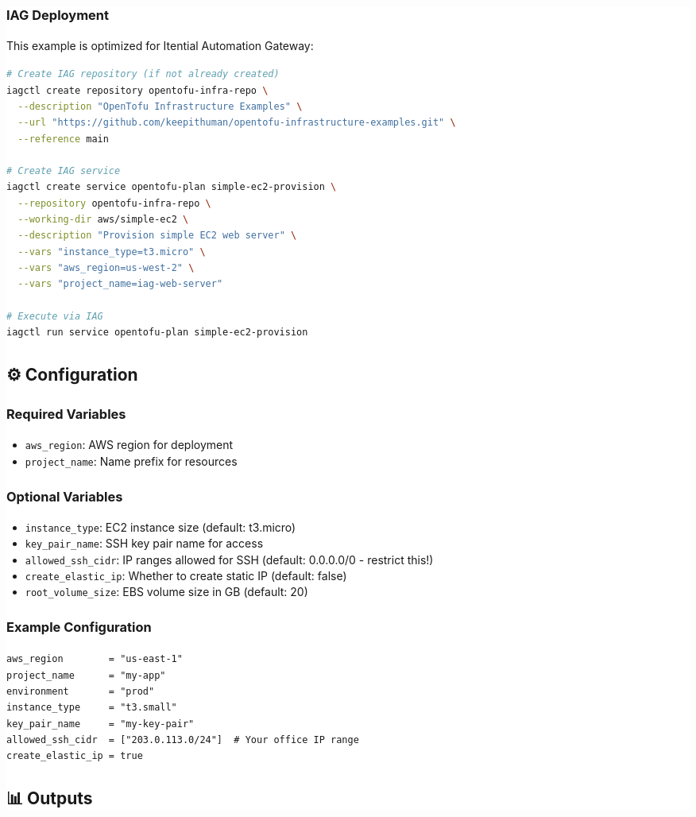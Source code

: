 ### IAG Deployment

This example is optimized for Itential Automation Gateway:

```bash
# Create IAG repository (if not already created)
iagctl create repository opentofu-infra-repo \
  --description "OpenTofu Infrastructure Examples" \
  --url "https://github.com/keepithuman/opentofu-infrastructure-examples.git" \
  --reference main

# Create IAG service
iagctl create service opentofu-plan simple-ec2-provision \
  --repository opentofu-infra-repo \
  --working-dir aws/simple-ec2 \
  --description "Provision simple EC2 web server" \
  --vars "instance_type=t3.micro" \
  --vars "aws_region=us-west-2" \
  --vars "project_name=iag-web-server"

# Execute via IAG
iagctl run service opentofu-plan simple-ec2-provision
```

## ⚙️ Configuration

### Required Variables
- `aws_region`: AWS region for deployment
- `project_name`: Name prefix for resources

### Optional Variables
- `instance_type`: EC2 instance size (default: t3.micro)
- `key_pair_name`: SSH key pair name for access
- `allowed_ssh_cidr`: IP ranges allowed for SSH (default: 0.0.0.0/0 - restrict this!)
- `create_elastic_ip`: Whether to create static IP (default: false)
- `root_volume_size`: EBS volume size in GB (default: 20)

### Example Configuration
```hcl
aws_region        = "us-east-1"
project_name      = "my-app"
environment       = "prod"
instance_type     = "t3.small"
key_pair_name     = "my-key-pair"
allowed_ssh_cidr  = ["203.0.113.0/24"]  # Your office IP range
create_elastic_ip = true
```

## 📊 Outputs
